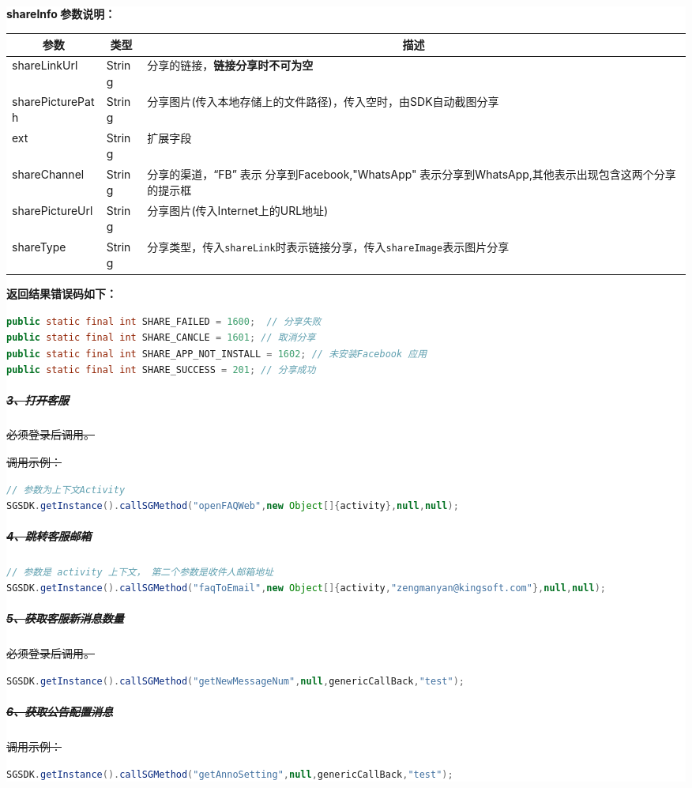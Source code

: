 **shareInfo 参数说明：**

| 参数             | 类型   | 描述                                                         |
| ---------------- | ------ | ------------------------------------------------------------ |
| shareLinkUrl     | String | 分享的链接，**链接分享时不可为空**                           |
| sharePicturePath | String | 分享图片(传入本地存储上的文件路径)，传入空时，由SDK自动截图分享 |
| ext              | String | 扩展字段                                                     |
| shareChannel     | String | 分享的渠道，“FB” 表示 分享到Facebook,"WhatsApp" 表示分享到WhatsApp,其他表示出现包含这两个分享的提示框 |
| sharePictureUrl  | String | 分享图片(传入Internet上的URL地址)                            |
| shareType        | String | 分享类型，传入`shareLink`时表示链接分享，传入`shareImage`表示图片分享 |

**返回结果错误码如下：**

```java
public static final int SHARE_FAILED = 1600;  // 分享失败
public static final int SHARE_CANCLE = 1601; // 取消分享
public static final int SHARE_APP_NOT_INSTALL = 1602; // 未安装Facebook 应用
public static final int SHARE_SUCCESS = 201; // 分享成功
```

##### ~~3、打开客服~~

~~必须登录后调用。~~

~~调用示例：~~

```java
// 参数为上下文Activity
SGSDK.getInstance().callSGMethod("openFAQWeb",new Object[]{activity},null,null);
```

##### ~~4、跳转客服邮箱~~

```java
// 参数是 activity 上下文， 第二个参数是收件人邮箱地址
SGSDK.getInstance().callSGMethod("faqToEmail",new Object[]{activity,"zengmanyan@kingsoft.com"},null,null);
```

##### ~~5、获取客服新消息数量~~

~~必须登录后调用。~~

```java
SGSDK.getInstance().callSGMethod("getNewMessageNum",null,genericCallBack,"test");
```

##### ~~6、获取公告配置消息~~

~~调用示例：~~

```java
SGSDK.getInstance().callSGMethod("getAnnoSetting",null,genericCallBack,"test");
```
